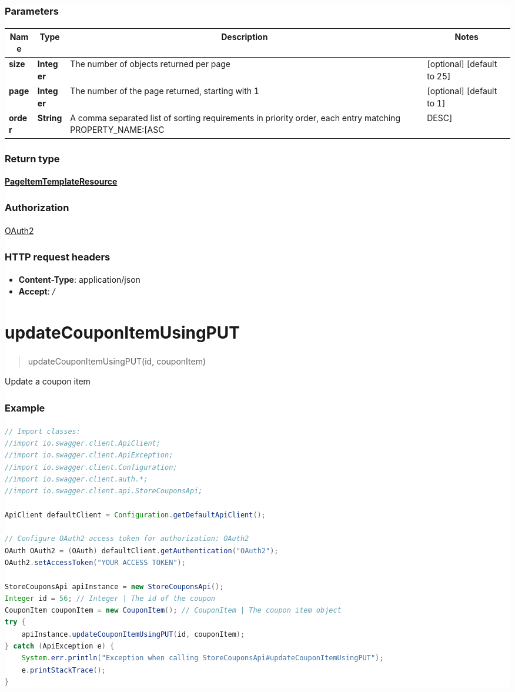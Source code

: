 ### Parameters

Name | Type | Description  | Notes
------------- | ------------- | ------------- | -------------
 **size** | **Integer**| The number of objects returned per page | [optional] [default to 25]
 **page** | **Integer**| The number of the page returned, starting with 1 | [optional] [default to 1]
 **order** | **String**| A comma separated list of sorting requirements in priority order, each entry matching PROPERTY_NAME:[ASC|DESC] | [optional] [default to id:ASC]

### Return type

[**PageItemTemplateResource**](PageItemTemplateResource.md)

### Authorization

[OAuth2](../README.md#OAuth2)

### HTTP request headers

 - **Content-Type**: application/json
 - **Accept**: */*

<a name="updateCouponItemUsingPUT"></a>
# **updateCouponItemUsingPUT**
> updateCouponItemUsingPUT(id, couponItem)

Update a coupon item

### Example
```java
// Import classes:
//import io.swagger.client.ApiClient;
//import io.swagger.client.ApiException;
//import io.swagger.client.Configuration;
//import io.swagger.client.auth.*;
//import io.swagger.client.api.StoreCouponsApi;

ApiClient defaultClient = Configuration.getDefaultApiClient();

// Configure OAuth2 access token for authorization: OAuth2
OAuth OAuth2 = (OAuth) defaultClient.getAuthentication("OAuth2");
OAuth2.setAccessToken("YOUR ACCESS TOKEN");

StoreCouponsApi apiInstance = new StoreCouponsApi();
Integer id = 56; // Integer | The id of the coupon
CouponItem couponItem = new CouponItem(); // CouponItem | The coupon item object
try {
    apiInstance.updateCouponItemUsingPUT(id, couponItem);
} catch (ApiException e) {
    System.err.println("Exception when calling StoreCouponsApi#updateCouponItemUsingPUT");
    e.printStackTrace();
}
```
